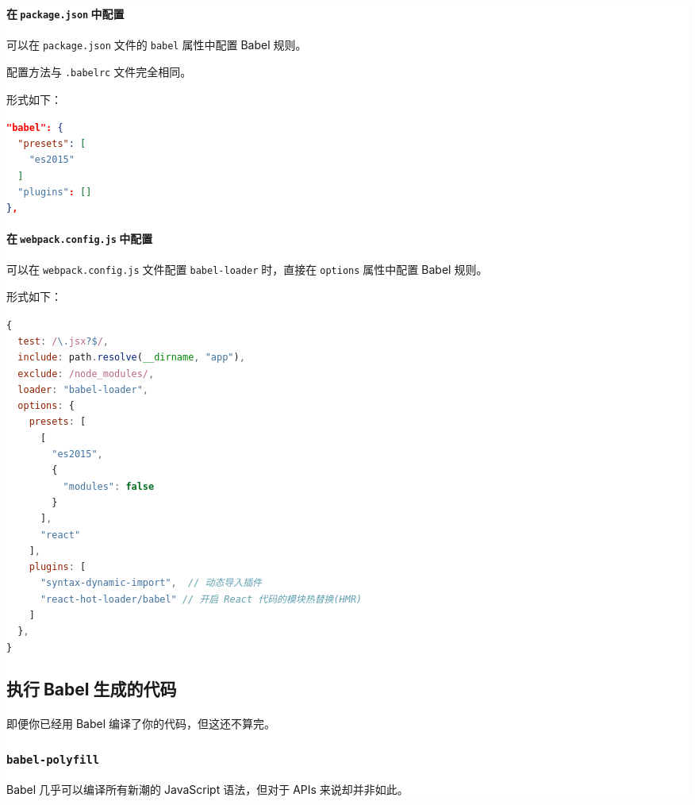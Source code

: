 #### 在 `package.json` 中配置

可以在 `package.json` 文件的 `babel` 属性中配置 Babel 规则。

配置方法与 `.babelrc` 文件完全相同。

形式如下：

```json
"babel": {  
  "presets": [  
    "es2015"  
  ]
  "plugins": []
},  
```

#### 在 `webpack.config.js`  中配置

可以在 `webpack.config.js` 文件配置 `babel-loader` 时，直接在 `options` 属性中配置 Babel 规则。

形式如下：

```js
{
  test: /\.jsx?$/,
  include: path.resolve(__dirname, "app"),
  exclude: /node_modules/,
  loader: "babel-loader",
  options: {
    presets: [
      [
        "es2015",
        {
          "modules": false
        }
      ],
      "react"
    ],
    plugins: [
      "syntax-dynamic-import",  // 动态导入插件
      "react-hot-loader/babel" // 开启 React 代码的模块热替换(HMR)
    ]
  },
}
```

## 执行 Babel 生成的代码

即便你已经用 Babel 编译了你的代码，但这还不算完。

### `babel-polyfill`

Babel 几乎可以编译所有新潮的 JavaScript 语法，但对于 APIs 来说却并非如此。
